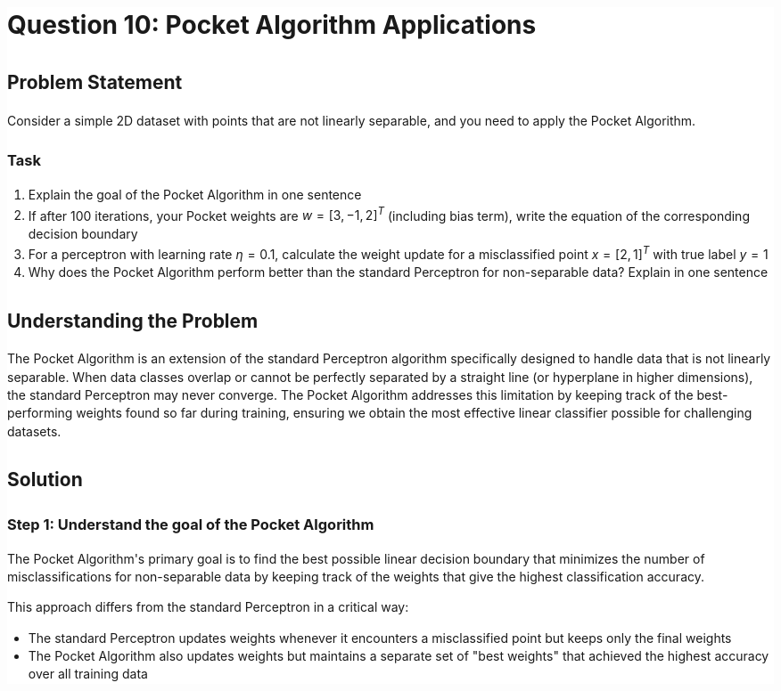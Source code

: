 # Question 10: Pocket Algorithm Applications

## Problem Statement
Consider a simple 2D dataset with points that are not linearly separable, and you need to apply the Pocket Algorithm.

### Task
1. Explain the goal of the Pocket Algorithm in one sentence
2. If after 100 iterations, your Pocket weights are $w = [3, -1, 2]^T$ (including bias term), write the equation of the corresponding decision boundary
3. For a perceptron with learning rate $\eta = 0.1$, calculate the weight update for a misclassified point $x = [2, 1]^T$ with true label $y = 1$
4. Why does the Pocket Algorithm perform better than the standard Perceptron for non-separable data? Explain in one sentence

## Understanding the Problem
The Pocket Algorithm is an extension of the standard Perceptron algorithm specifically designed to handle data that is not linearly separable. When data classes overlap or cannot be perfectly separated by a straight line (or hyperplane in higher dimensions), the standard Perceptron may never converge. The Pocket Algorithm addresses this limitation by keeping track of the best-performing weights found so far during training, ensuring we obtain the most effective linear classifier possible for challenging datasets.

## Solution

### Step 1: Understand the goal of the Pocket Algorithm
The Pocket Algorithm's primary goal is to find the best possible linear decision boundary that minimizes the number of misclassifications for non-separable data by keeping track of the weights that give the highest classification accuracy.

This approach differs from the standard Perceptron in a critical way:
- The standard Perceptron updates weights whenever it encounters a misclassified point but keeps only the final weights
- The Pocket Algorithm also updates weights but maintains a separate set of "best weights" that achieved the highest accuracy over all training data
